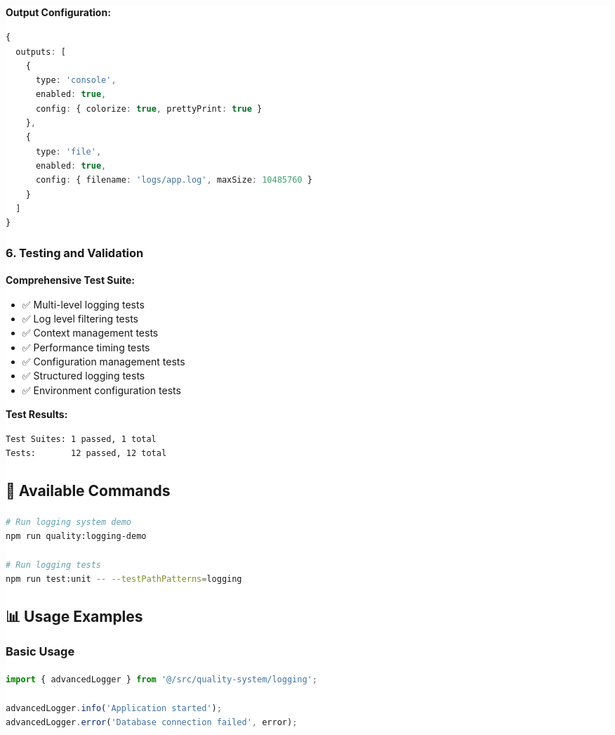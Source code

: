 **Output Configuration:**
```typescript
{
  outputs: [
    {
      type: 'console',
      enabled: true,
      config: { colorize: true, prettyPrint: true }
    },
    {
      type: 'file',
      enabled: true,
      config: { filename: 'logs/app.log', maxSize: 10485760 }
    }
  ]
}
```

### 6. Testing and Validation

**Comprehensive Test Suite:**
- ✅ Multi-level logging tests
- ✅ Log level filtering tests
- ✅ Context management tests
- ✅ Performance timing tests
- ✅ Configuration management tests
- ✅ Structured logging tests
- ✅ Environment configuration tests

**Test Results:**
```
Test Suites: 1 passed, 1 total
Tests:       12 passed, 12 total
```

## 🚀 Available Commands

```bash
# Run logging system demo
npm run quality:logging-demo

# Run logging tests
npm run test:unit -- --testPathPatterns=logging
```

## 📊 Usage Examples

### Basic Usage
```typescript
import { advancedLogger } from '@/src/quality-system/logging';

advancedLogger.info('Application started');
advancedLogger.error('Database connection failed', error);
```
